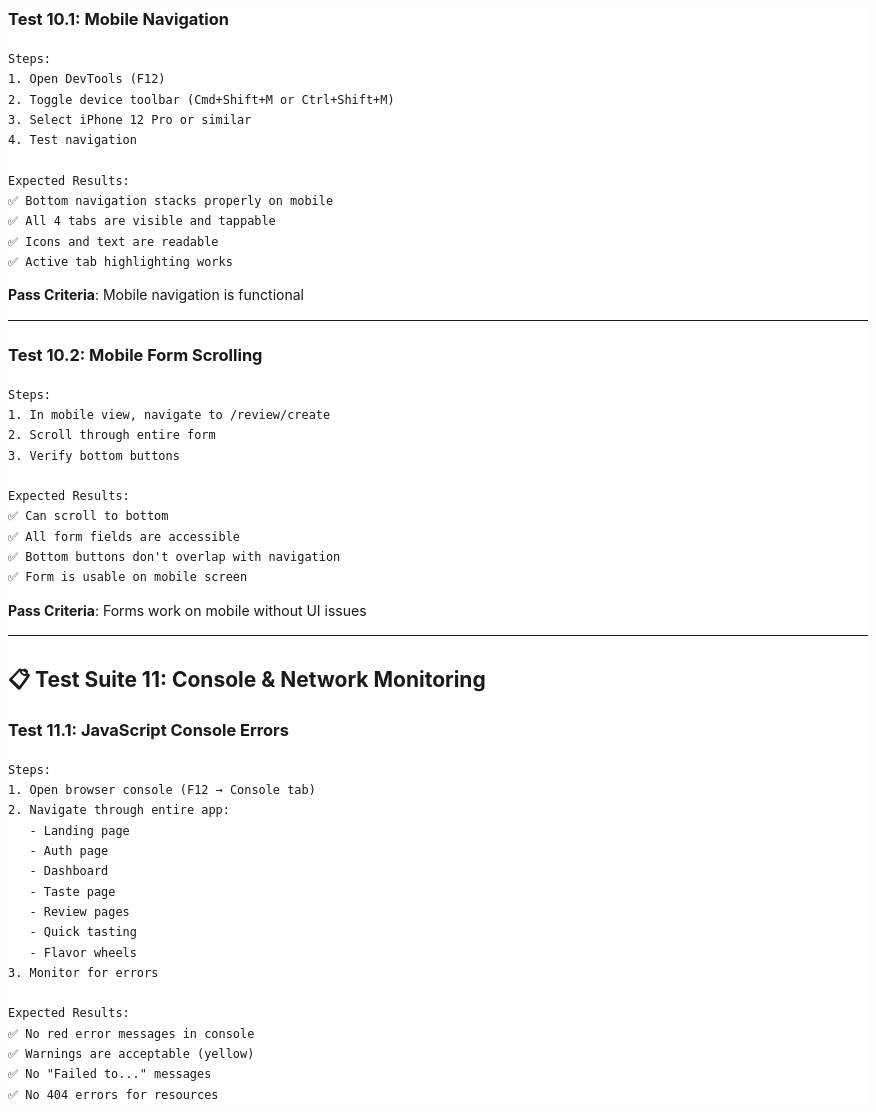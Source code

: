 ### Test 10.1: Mobile Navigation
```
Steps:
1. Open DevTools (F12)
2. Toggle device toolbar (Cmd+Shift+M or Ctrl+Shift+M)
3. Select iPhone 12 Pro or similar
4. Test navigation

Expected Results:
✅ Bottom navigation stacks properly on mobile
✅ All 4 tabs are visible and tappable
✅ Icons and text are readable
✅ Active tab highlighting works
```

**Pass Criteria**: Mobile navigation is functional

---

### Test 10.2: Mobile Form Scrolling
```
Steps:
1. In mobile view, navigate to /review/create
2. Scroll through entire form
3. Verify bottom buttons

Expected Results:
✅ Can scroll to bottom
✅ All form fields are accessible
✅ Bottom buttons don't overlap with navigation
✅ Form is usable on mobile screen
```

**Pass Criteria**: Forms work on mobile without UI issues

---

## 📋 Test Suite 11: Console & Network Monitoring

### Test 11.1: JavaScript Console Errors
```
Steps:
1. Open browser console (F12 → Console tab)
2. Navigate through entire app:
   - Landing page
   - Auth page
   - Dashboard
   - Taste page
   - Review pages
   - Quick tasting
   - Flavor wheels
3. Monitor for errors

Expected Results:
✅ No red error messages in console
✅ Warnings are acceptable (yellow)
✅ No "Failed to..." messages
✅ No 404 errors for resources
```
